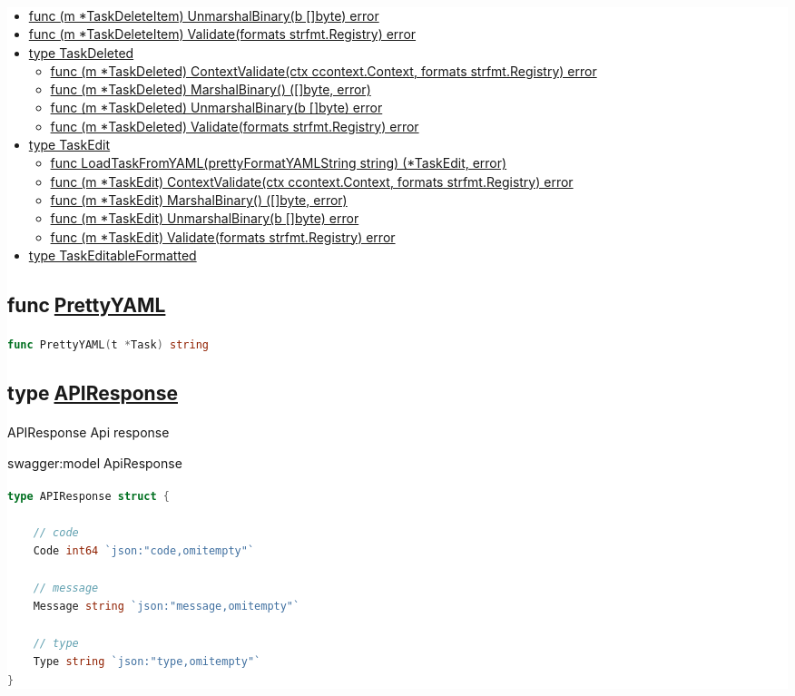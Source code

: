   - [func \(m \*TaskDeleteItem\) UnmarshalBinary\(b \[\]byte\) error](<#TaskDeleteItem.UnmarshalBinary>)
  - [func \(m \*TaskDeleteItem\) Validate\(formats strfmt.Registry\) error](<#TaskDeleteItem.Validate>)
- [type TaskDeleted](<#TaskDeleted>)
  - [func \(m \*TaskDeleted\) ContextValidate\(ctx ccontext.Context, formats strfmt.Registry\) error](<#TaskDeleted.ContextValidate>)
  - [func \(m \*TaskDeleted\) MarshalBinary\(\) \(\[\]byte, error\)](<#TaskDeleted.MarshalBinary>)
  - [func \(m \*TaskDeleted\) UnmarshalBinary\(b \[\]byte\) error](<#TaskDeleted.UnmarshalBinary>)
  - [func \(m \*TaskDeleted\) Validate\(formats strfmt.Registry\) error](<#TaskDeleted.Validate>)
- [type TaskEdit](<#TaskEdit>)
  - [func LoadTaskFromYAML\(prettyFormatYAMLString string\) \(\*TaskEdit, error\)](<#LoadTaskFromYAML>)
  - [func \(m \*TaskEdit\) ContextValidate\(ctx ccontext.Context, formats strfmt.Registry\) error](<#TaskEdit.ContextValidate>)
  - [func \(m \*TaskEdit\) MarshalBinary\(\) \(\[\]byte, error\)](<#TaskEdit.MarshalBinary>)
  - [func \(m \*TaskEdit\) UnmarshalBinary\(b \[\]byte\) error](<#TaskEdit.UnmarshalBinary>)
  - [func \(m \*TaskEdit\) Validate\(formats strfmt.Registry\) error](<#TaskEdit.Validate>)
- [type TaskEditableFormatted](<#TaskEditableFormatted>)


<a name="PrettyYAML"></a>
## func [PrettyYAML](<https://github.com/alswl/go-toodledo/blob/master/pkg/models/task_encode.go#L31>)

```go
func PrettyYAML(t *Task) string
```



<a name="APIResponse"></a>
## type [APIResponse](<https://github.com/alswl/go-toodledo/blob/master/pkg/models/zz_generated_api_response.go#L18-L28>)

APIResponse Api response

swagger:model ApiResponse

```go
type APIResponse struct {

    // code
    Code int64 `json:"code,omitempty"`

    // message
    Message string `json:"message,omitempty"`

    // type
    Type string `json:"type,omitempty"`
}
```
